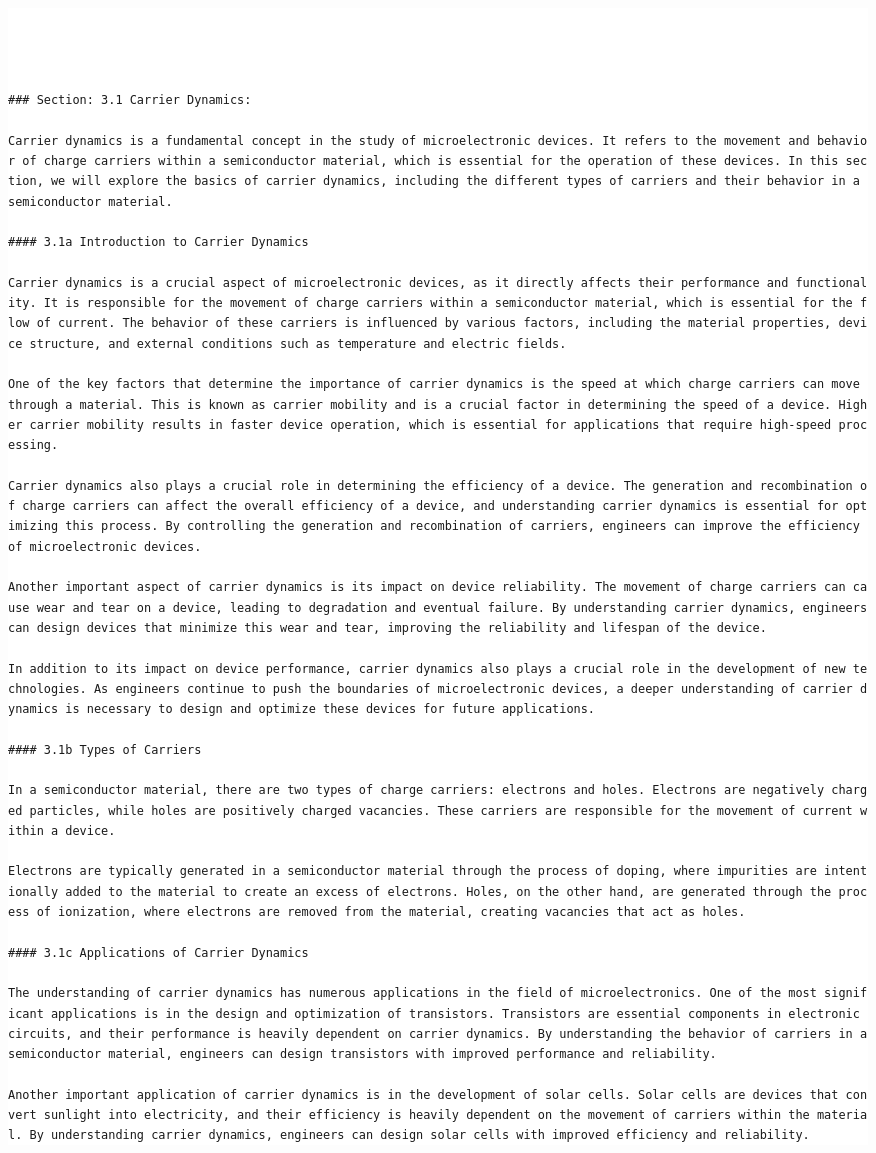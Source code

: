 ```




### Section: 3.1 Carrier Dynamics:

Carrier dynamics is a fundamental concept in the study of microelectronic devices. It refers to the movement and behavior of charge carriers within a semiconductor material, which is essential for the operation of these devices. In this section, we will explore the basics of carrier dynamics, including the different types of carriers and their behavior in a semiconductor material.

#### 3.1a Introduction to Carrier Dynamics

Carrier dynamics is a crucial aspect of microelectronic devices, as it directly affects their performance and functionality. It is responsible for the movement of charge carriers within a semiconductor material, which is essential for the flow of current. The behavior of these carriers is influenced by various factors, including the material properties, device structure, and external conditions such as temperature and electric fields.

One of the key factors that determine the importance of carrier dynamics is the speed at which charge carriers can move through a material. This is known as carrier mobility and is a crucial factor in determining the speed of a device. Higher carrier mobility results in faster device operation, which is essential for applications that require high-speed processing.

Carrier dynamics also plays a crucial role in determining the efficiency of a device. The generation and recombination of charge carriers can affect the overall efficiency of a device, and understanding carrier dynamics is essential for optimizing this process. By controlling the generation and recombination of carriers, engineers can improve the efficiency of microelectronic devices.

Another important aspect of carrier dynamics is its impact on device reliability. The movement of charge carriers can cause wear and tear on a device, leading to degradation and eventual failure. By understanding carrier dynamics, engineers can design devices that minimize this wear and tear, improving the reliability and lifespan of the device.

In addition to its impact on device performance, carrier dynamics also plays a crucial role in the development of new technologies. As engineers continue to push the boundaries of microelectronic devices, a deeper understanding of carrier dynamics is necessary to design and optimize these devices for future applications.

#### 3.1b Types of Carriers

In a semiconductor material, there are two types of charge carriers: electrons and holes. Electrons are negatively charged particles, while holes are positively charged vacancies. These carriers are responsible for the movement of current within a device.

Electrons are typically generated in a semiconductor material through the process of doping, where impurities are intentionally added to the material to create an excess of electrons. Holes, on the other hand, are generated through the process of ionization, where electrons are removed from the material, creating vacancies that act as holes.

#### 3.1c Applications of Carrier Dynamics

The understanding of carrier dynamics has numerous applications in the field of microelectronics. One of the most significant applications is in the design and optimization of transistors. Transistors are essential components in electronic circuits, and their performance is heavily dependent on carrier dynamics. By understanding the behavior of carriers in a semiconductor material, engineers can design transistors with improved performance and reliability.

Another important application of carrier dynamics is in the development of solar cells. Solar cells are devices that convert sunlight into electricity, and their efficiency is heavily dependent on the movement of carriers within the material. By understanding carrier dynamics, engineers can design solar cells with improved efficiency and reliability.

```